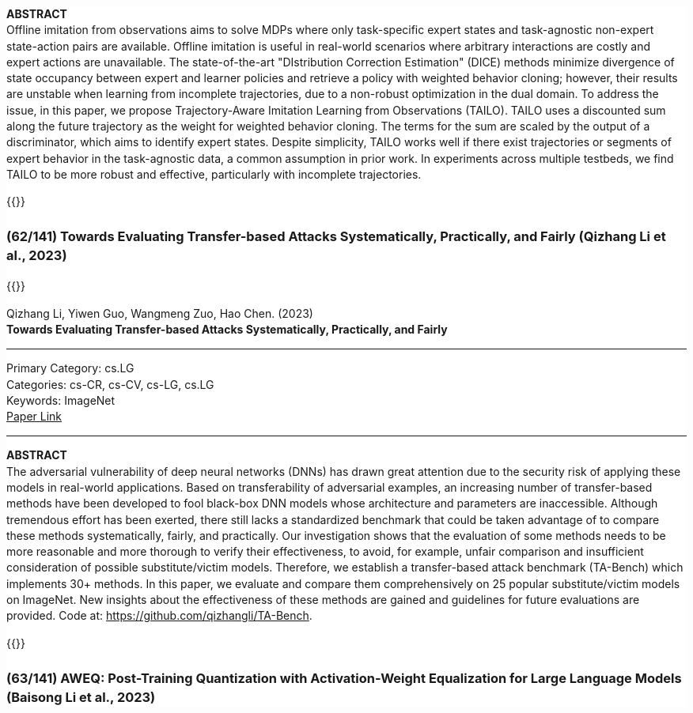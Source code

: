 
**ABSTRACT**  
Offline imitation from observations aims to solve MDPs where only task-specific expert states and task-agnostic non-expert state-action pairs are available. Offline imitation is useful in real-world scenarios where arbitrary interactions are costly and expert actions are unavailable. The state-of-the-art "DIstribution Correction Estimation" (DICE) methods minimize divergence of state occupancy between expert and learner policies and retrieve a policy with weighted behavior cloning; however, their results are unstable when learning from incomplete trajectories, due to a non-robust optimization in the dual domain. To address the issue, in this paper, we propose Trajectory-Aware Imitation Learning from Observations (TAILO). TAILO uses a discounted sum along the future trajectory as the weight for weighted behavior cloning. The terms for the sum are scaled by the output of a discriminator, which aims to identify expert states. Despite simplicity, TAILO works well if there exist trajectories or segments of expert behavior in the task-agnostic data, a common assumption in prior work. In experiments across multiple testbeds, we find TAILO to be more robust and effective, particularly with incomplete trajectories.

{{</citation>}}


### (62/141) Towards Evaluating Transfer-based Attacks Systematically, Practically, and Fairly (Qizhang Li et al., 2023)

{{<citation>}}

Qizhang Li, Yiwen Guo, Wangmeng Zuo, Hao Chen. (2023)  
**Towards Evaluating Transfer-based Attacks Systematically, Practically, and Fairly**  

---
Primary Category: cs.LG  
Categories: cs-CR, cs-CV, cs-LG, cs.LG  
Keywords: ImageNet  
[Paper Link](http://arxiv.org/abs/2311.01323v1)  

---


**ABSTRACT**  
The adversarial vulnerability of deep neural networks (DNNs) has drawn great attention due to the security risk of applying these models in real-world applications. Based on transferability of adversarial examples, an increasing number of transfer-based methods have been developed to fool black-box DNN models whose architecture and parameters are inaccessible. Although tremendous effort has been exerted, there still lacks a standardized benchmark that could be taken advantage of to compare these methods systematically, fairly, and practically. Our investigation shows that the evaluation of some methods needs to be more reasonable and more thorough to verify their effectiveness, to avoid, for example, unfair comparison and insufficient consideration of possible substitute/victim models. Therefore, we establish a transfer-based attack benchmark (TA-Bench) which implements 30+ methods. In this paper, we evaluate and compare them comprehensively on 25 popular substitute/victim models on ImageNet. New insights about the effectiveness of these methods are gained and guidelines for future evaluations are provided. Code at: https://github.com/qizhangli/TA-Bench.

{{</citation>}}


### (63/141) AWEQ: Post-Training Quantization with Activation-Weight Equalization for Large Language Models (Baisong Li et al., 2023)
